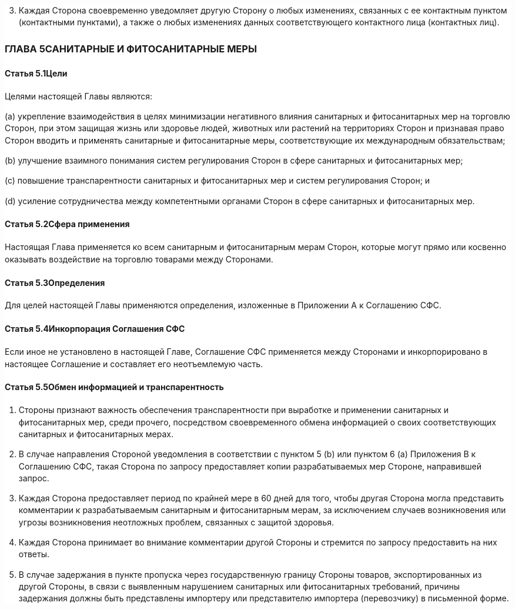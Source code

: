 3. Каждая Сторона своевременно уведомляет другую Сторону о любых изменениях, связанных с ее контактным пунктом (контактными пунктами), а также о любых изменениях данных соответствующего контактного лица (контактных лиц).

### ГЛАВА 5САНИТАРНЫЕ И ФИТОСАНИТАРНЫЕ МЕРЫ

#### Статья 5.1Цели

Целями настоящей Главы являются:

(a) укрепление взаимодействия в целях минимизации негативного влияния санитарных и фитосанитарных мер на торговлю Сторон, при этом защищая жизнь или здоровье людей, животных или растений на территориях Сторон и признавая право Сторон вводить и применять санитарные и фитосанитарные меры, соответствующие их международным обязательствам;

(b) улучшение взаимного понимания систем регулирования Сторон в сфере санитарных и фитосанитарных мер;

(c) повышение транспарентности санитарных и фитосанитарных мер и систем регулирования Сторон; и

(d) усиление сотрудничества между компетентными органами Сторон в сфере санитарных и фитосанитарных мер.

#### Статья 5.2Сфера применения

Настоящая Глава применяется ко всем санитарным и фитосанитарным мерам Сторон, которые могут прямо или косвенно оказывать воздействие на торговлю товарами между Сторонами.

#### Статья 5.3Определения

Для целей настоящей Главы применяются определения, изложенные в Приложении А к Соглашению СФС.

#### Статья 5.4Инкорпорация Соглашения СФС

Если иное не установлено в настоящей Главе, Соглашение СФС применяется между Сторонами и инкорпорировано в настоящее Соглашение и составляет его неотъемлемую часть.

#### Статья 5.5Обмен информацией и транспарентность

1. Стороны признают важность обеспечения транспарентности при выработке и применении санитарных и фитосанитарных мер, среди прочего, посредством своевременного обмена информацией о своих соответствующих санитарных и фитосанитарных мерах.

2. В случае направления Стороной уведомления в соответствии с пунктом 5 (b) или пунктом 6 (а) Приложения В к Соглашению СФС, такая Сторона по запросу предоставляет копии разрабатываемых мер Стороне, направившей запрос.

3. Каждая Сторона предоставляет период по крайней мере в 60 дней для того, чтобы другая Сторона могла представить комментарии к разрабатываемым санитарным и фитосанитарным мерам, за исключением случаев возникновения или угрозы возникновения неотложных проблем, связанных с защитой здоровья.

4. Каждая Сторона принимает во внимание комментарии другой Стороны и стремится по запросу предоставить на них ответы.

5. В случае задержания в пункте пропуска через государственную границу Стороны товаров, экспортированных из другой Стороны, в связи с выявленным нарушением санитарных или фитосанитарных требований, причины задержания должны быть представлены импортеру или представителю импортера (перевозчику) в письменной форме.
